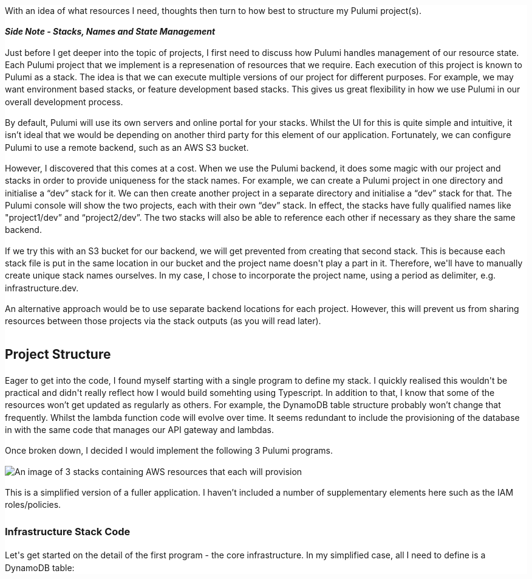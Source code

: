 With an idea of what resources I need, thoughts then turn to how best to structure my Pulumi project(s).

**_Side Note - Stacks, Names and State Management_**

Just before I get deeper into the topic of projects, I first need to discuss how Pulumi handles management of our resource state. Each Pulumi project that we implement is a represenation of resources that we require. Each execution of this project is known to Pulumi as a stack. The idea is that we can execute multiple versions of our project for different purposes. For example, we may want environment based stacks, or feature development based stacks. This gives us great flexibility in how we use Pulumi in our overall development process.

By default, Pulumi will use its own servers and online portal for your stacks. Whilst the UI for this is quite simple and intuitive, it isn’t ideal that we would be depending on another third party for this element of our application. Fortunately, we can configure Pulumi to use a remote backend, such as an AWS S3 bucket.

However, I discovered that this comes at a cost. When we use the Pulumi backend, it does some magic with our project and stacks in order to provide uniqueness for the stack names. For example, we can create a Pulumi project in one directory and initialise a “dev” stack for it. We can then create another project in a separate directory and initialise a “dev” stack for that. The Pulumi console will show the two projects, each with their own “dev” stack. In effect, the stacks have fully qualified names like "project1/dev” and “project2/dev”. The two stacks will also be able to reference each other if necessary as they share the same backend.

If we try this with an S3 bucket for our backend, we will get prevented from creating that second stack. This is because each stack file is put in the same location in our bucket and the project name doesn't play a part in it. Therefore, we'll have to manually create unique stack names ourselves. In my case, I chose to incorporate the project name, using a period as delimiter, e.g. infrastructure.dev.

An alternative approach would be to use separate backend locations for each project. However, this will prevent us from sharing resources between those projects via the stack outputs (as you will read later).

## Project Structure

Eager to get into the code, I found myself starting with a single program to define my stack. I quickly realised this wouldn't be practical and didn't really reflect how I would build somehting using Typescript. In addition to that, I know that some of the resources won’t get updated as regularly as others. For example, the DynamoDB table structure probably won’t change that frequently. Whilst the lambda function code will evolve over time. It seems redundant to include the provisioning of the database in with the same code that manages our API gateway and lambdas.

Once broken down, I decided I would implement the following 3 Pulumi programs.

![An image of 3 stacks containing AWS resources that each will provision]({{site.baseurl}}/awelsh/assets/starting-with-pulumi/stacks.png "Pulumi stacks")

This is a simplified version of a fuller application. I haven’t included a number of supplementary elements here such as the IAM roles/policies.

### Infrastructure Stack Code

Let's get started on the detail of the first program - the core infrastructure. In my simplified case, all I need to define is a DynamoDB table:
